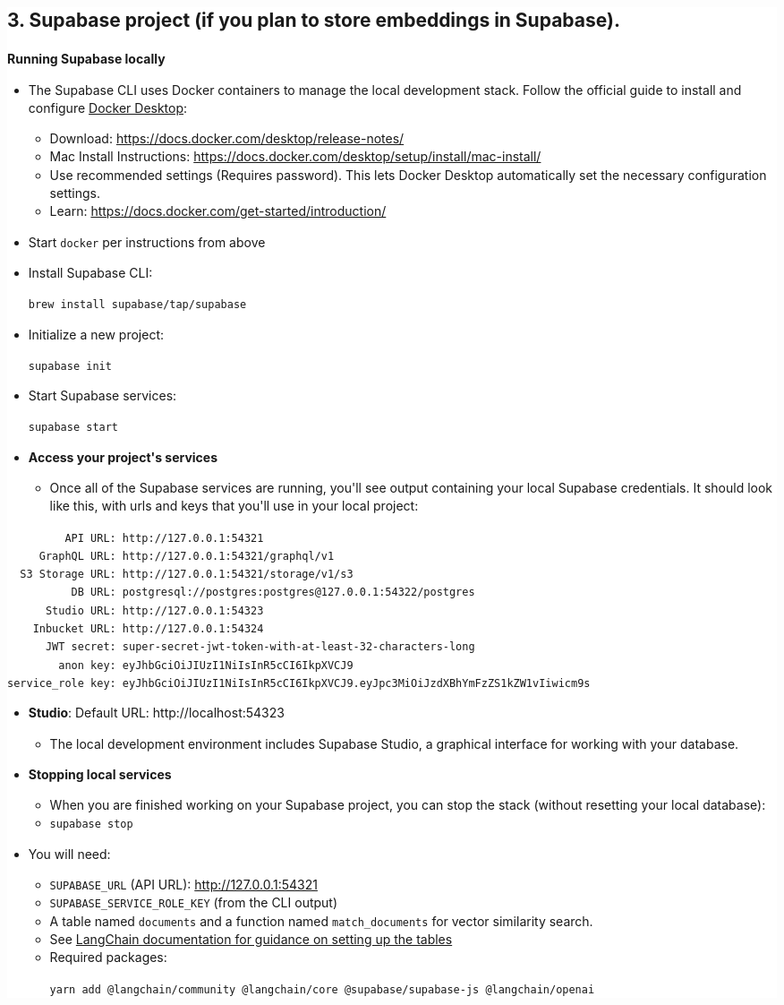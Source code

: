 ## 3. **Supabase project** (if you plan to store embeddings in Supabase).

   **Running Supabase locally**
   - The Supabase CLI uses Docker containers to manage the local development stack. Follow the official guide to install and configure [Docker Desktop](https://docs.docker.com/desktop):
     - Download: https://docs.docker.com/desktop/release-notes/
     - Mac Install Instructions: https://docs.docker.com/desktop/setup/install/mac-install/
     - Use recommended settings (Requires password). This lets Docker Desktop automatically set the necessary configuration settings.
     - Learn: https://docs.docker.com/get-started/introduction/
   - Start `docker` per instructions from above
   - Install Supabase CLI:
     ```bash
     brew install supabase/tap/supabase
     ```
   - Initialize a new project:
     ```bash
     supabase init
     ```
   - Start Supabase services:
     ```bash
     supabase start
     ```

   - **Access your project's services**
     - Once all of the Supabase services are running, you'll see output containing your local Supabase credentials. It should look like this, with urls and keys that you'll use in your local project:
```
         API URL: http://127.0.0.1:54321
     GraphQL URL: http://127.0.0.1:54321/graphql/v1
  S3 Storage URL: http://127.0.0.1:54321/storage/v1/s3
          DB URL: postgresql://postgres:postgres@127.0.0.1:54322/postgres
      Studio URL: http://127.0.0.1:54323
    Inbucket URL: http://127.0.0.1:54324
      JWT secret: super-secret-jwt-token-with-at-least-32-characters-long
        anon key: eyJhbGciOiJIUzI1NiIsInR5cCI6IkpXVCJ9
service_role key: eyJhbGciOiJIUzI1NiIsInR5cCI6IkpXVCJ9.eyJpc3MiOiJzdXBhYmFzZS1kZW1vIiwicm9s
```
   - **Studio**: Default URL: http://localhost:54323
       - The local development environment includes Supabase Studio, a graphical interface for working with your database.
   - **Stopping local services**
     - When you are finished working on your Supabase project, you can stop the stack (without resetting your local database):
     - ```supabase stop```

   - You will need:
     - `SUPABASE_URL` (API URL): http://127.0.0.1:54321
     - `SUPABASE_SERVICE_ROLE_KEY` (from the CLI output)
     - A table named `documents` and a function named `match_documents` for vector similarity search. 
     - See [LangChain documentation for guidance on setting up the tables](https://js.langchain.com/docs/integrations/vectorstores/supabase/)
     - Required packages:
       ```bash
       yarn add @langchain/community @langchain/core @supabase/supabase-js @langchain/openai
       ```
